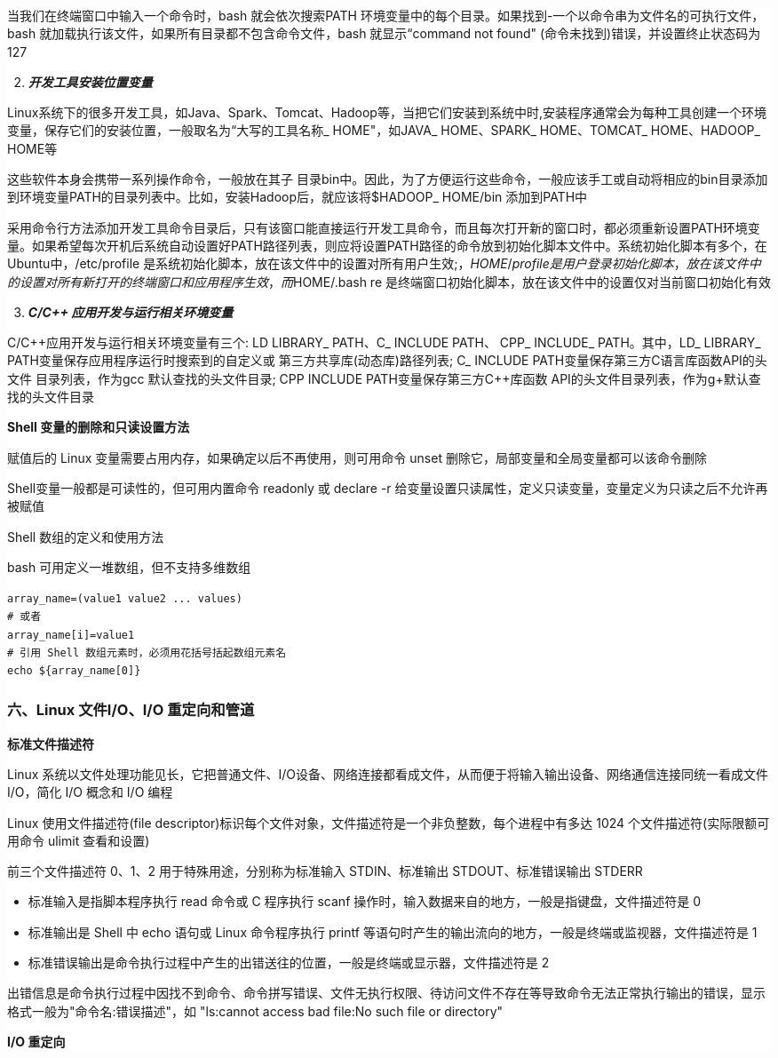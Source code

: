 当我们在终端窗口中输入一个命令时，bash 就会依次搜索PATH 环境变量中的每个目录。如果找到-一个以命令串为文件名的可执行文件，bash 就加载执行该文件，如果所有目录都不包含命令文件，bash 就显示“command not found" (命令未找到)错误，并设置终止状态码为 127

2. ***开发工具安装位置变量***

Linux系统下的很多开发工具，如Java、Spark、Tomcat、Hadoop等，当把它们安装到系统中时,安装程序通常会为每种工具创建一个环境变量，保存它们的安装位置，一般取名为“大写的工具名称_ HOME"，如JAVA_ HOME、SPARK_ HOME、TOMCAT_ HOME、HADOOP_ HOME等

这些软件本身会携带一系列操作命令，一般放在其子 目录bin中。因此，为了方便运行这些命令，一般应该手工或自动将相应的bin目录添加到环境变量PATH的目录列表中。比如，安装Hadoop后，就应该将$HADOOP_ HOME/bin 添加到PATH中

采用命令行方法添加开发工具命令目录后，只有该窗口能直接运行开发工具命令，而且每次打开新的窗口时，都必须重新设置PATH环境变量。如果希望每次开机后系统自动设置好PATH路径列表，则应将设置PATH路径的命令放到初始化脚本文件中。系统初始化脚本有多个，在Ubuntu中，/etc/profile 是系统初始化脚本，放在该文件中的设置对所有用户生效;，$HOME/profile 是用户登录初始化脚本，放在该文件中的设置对所有新打开的终端窗口和应用程序生效，而$HOME/.bash re 是终端窗口初始化脚本，放在该文件中的设置仅对当前窗口初始化有效

3. ***C/C++ 应用开发与运行相关环境变量***

C/C++应用开发与运行相关环境变量有三个: LD LIBRARY_ PATH、C_ INCLUDE PATH、
CPP_ INCLUDE_ PATH。其中，LD_ LIBRARY_ PATH变量保存应用程序运行时搜索到的自定义或
第三方共享库(动态库)路径列表; C_ INCLUDE PATH变量保存第三方C语言库函数API的头文件
目录列表，作为gcc 默认查找的头文件目录; CPP INCLUDE PATH变量保存第三方C++库函数
API的头文件目录列表，作为g+默认查找的头文件目录

**Shell 变量的删除和只读设置方法**

赋值后的 Linux 变量需要占用内存，如果确定以后不再使用，则可用命令 unset 删除它，局部变量和全局变量都可以该命令删除

Shell变量一般都是可读性的，但可用内置命令 readonly 或 declare -r 给变量设置只读属性，定义只读变量，变量定义为只读之后不允许再被赋值

Shell 数组的定义和使用方法

bash 可用定义一堆数组，但不支持多维数组

```shell
array_name=(value1 value2 ... values)
# 或者
array_name[i]=value1
# 引用 Shell 数组元素时，必须用花括号括起数组元素名
echo ${array_name[0]}
```

### **六、Linux 文件I/O、I/O 重定向和管道**

**标准文件描述符**

Linux 系统以文件处理功能见长，它把普通文件、I/O设备、网络连接都看成文件，从而便于将输入输出设备、网络通信连接同统一看成文件I/O，简化 I/O 概念和 I/O 编程

Linux 使用文件描述符(file descriptor)标识每个文件对象，文件描述符是一个非负整数，每个进程中有多达 1024 个文件描述符(实际限额可用命令 ulimit 查看和设置)

前三个文件描述符 0、1、2 用于特殊用途，分别称为标准输入 STDIN、标准输出 STDOUT、标准错误输出 STDERR

* 标准输入是指脚本程序执行 read 命令或 C 程序执行 scanf 操作时，输入数据来自的地方，一般是指键盘，文件描述符是 0 

* 标准输出是 Shell 中 echo 语句或 Linux 命令程序执行 printf 等语句时产生的输出流向的地方，一般是终端或监视器，文件描述符是 1

* 标准错误输出是命令执行过程中产生的出错送往的位置，一般是终端或显示器，文件描述符是 2

出错信息是命令执行过程中因找不到命令、命令拼写错误、文件无执行权限、待访问文件不存在等导致命令无法正常执行输出的错误，显示格式一般为"命令名:错误描述"，如 "ls:cannot access bad file:No such file or directory"

**I/O 重定向**
